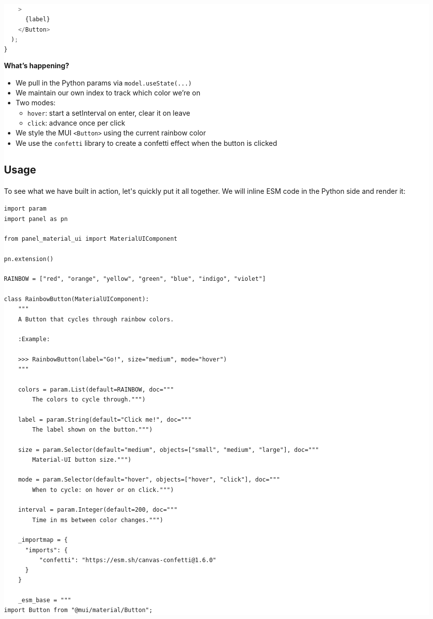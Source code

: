 ```jsx
    >
      {label}
    </Button>
  );
}
```

**What’s happening?**

- We pull in the Python params via `model.useState(...)`
- We maintain our own index to track which color we’re on
- Two modes:
  - `hover`: start a setInterval on enter, clear it on leave
  - `click`: advance once per click
- We style the MUI `<Button>` using the current rainbow color
- We use the `confetti` library to create a confetti effect when the button is clicked

## Usage

To see what we have built in action, let's quickly put it all together. We will inline ESM code in the Python side and render it:

```{pyodide}
import param
import panel as pn

from panel_material_ui import MaterialUIComponent

pn.extension()

RAINBOW = ["red", "orange", "yellow", "green", "blue", "indigo", "violet"]

class RainbowButton(MaterialUIComponent):
    """
    A Button that cycles through rainbow colors.

    :Example:

    >>> RainbowButton(label="Go!", size="medium", mode="hover")
    """

    colors = param.List(default=RAINBOW, doc="""
        The colors to cycle through.""")

    label = param.String(default="Click me!", doc="""
        The label shown on the button.""")

    size = param.Selector(default="medium", objects=["small", "medium", "large"], doc="""
        Material-UI button size.""")

    mode = param.Selector(default="hover", objects=["hover", "click"], doc="""
        When to cycle: on hover or on click.""")

    interval = param.Integer(default=200, doc="""
        Time in ms between color changes.""")

    _importmap = {
      "imports": {
          "confetti": "https://esm.sh/canvas-confetti@1.6.0"
      }
    }

    _esm_base = """
import Button from "@mui/material/Button";
```